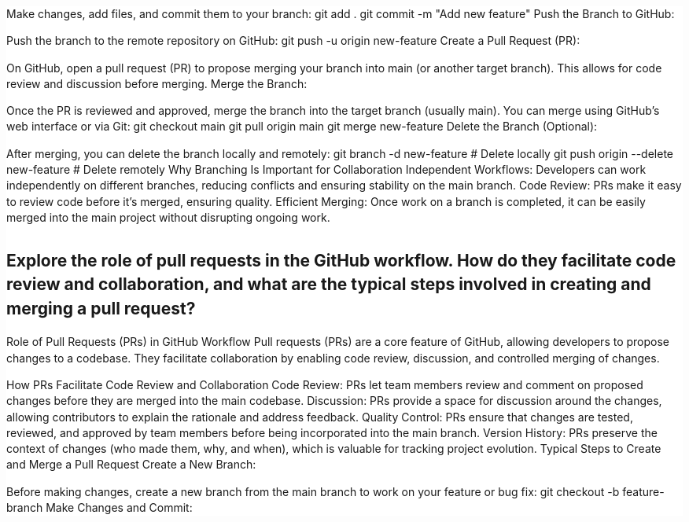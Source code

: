Make changes, add files, and commit them to your branch:
git add .
git commit -m "Add new feature"
Push the Branch to GitHub:

Push the branch to the remote repository on GitHub:
git push -u origin new-feature
Create a Pull Request (PR):

On GitHub, open a pull request (PR) to propose merging your branch into main (or another target branch).
This allows for code review and discussion before merging.
Merge the Branch:

Once the PR is reviewed and approved, merge the branch into the target branch (usually main).
You can merge using GitHub’s web interface or via Git:
git checkout main
git pull origin main
git merge new-feature
Delete the Branch (Optional):

After merging, you can delete the branch locally and remotely:
git branch -d new-feature       # Delete locally
git push origin --delete new-feature  # Delete remotely
Why Branching Is Important for Collaboration
Independent Workflows: Developers can work independently on different branches, reducing conflicts and ensuring stability on the main branch.
Code Review: PRs make it easy to review code before it’s merged, ensuring quality.
Efficient Merging: Once work on a branch is completed, it can be easily merged into the main project without disrupting ongoing work.

## Explore the role of pull requests in the GitHub workflow. How do they facilitate code review and collaboration, and what are the typical steps involved in creating and merging a pull request?

Role of Pull Requests (PRs) in GitHub Workflow
Pull requests (PRs) are a core feature of GitHub, allowing developers to propose changes to a codebase. They facilitate collaboration by enabling code review, discussion, and controlled merging of changes.

How PRs Facilitate Code Review and Collaboration
Code Review: PRs let team members review and comment on proposed changes before they are merged into the main codebase.
Discussion: PRs provide a space for discussion around the changes, allowing contributors to explain the rationale and address feedback.
Quality Control: PRs ensure that changes are tested, reviewed, and approved by team members before being incorporated into the main branch.
Version History: PRs preserve the context of changes (who made them, why, and when), which is valuable for tracking project evolution.
Typical Steps to Create and Merge a Pull Request
Create a New Branch:

Before making changes, create a new branch from the main branch to work on your feature or bug fix:
git checkout -b feature-branch
Make Changes and Commit:
